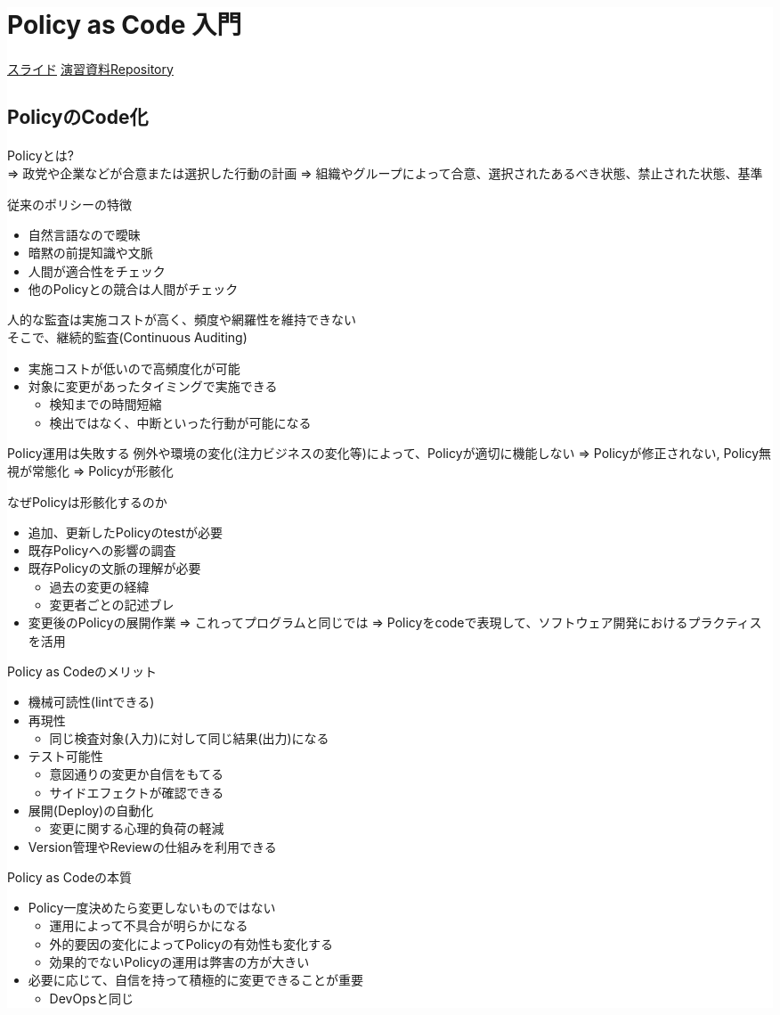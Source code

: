 # Policy as Code 入門

[スライド](https://docs.google.com/presentation/d/1Q9lc2GeI05WJkGkotowTxUkL-zFKc4R9xOqovfkFSGc/edit#slide=id.g237f33b2f58_0_4)
[演習資料Repository](https://github.com/m-mizutani/seccamp-2023-b7)

## PolicyのCode化

Policyとは?  
=> 政党や企業などが合意または選択した行動の計画
=> 組織やグループによって合意、選択されたあるべき状態、禁止された状態、基準

従来のポリシーの特徴  
* 自然言語なので曖昧
* 暗黙の前提知識や文脈
* 人間が適合性をチェック
* 他のPolicyとの競合は人間がチェック

人的な監査は実施コストが高く、頻度や網羅性を維持できない  
そこで、継続的監査(Continuous Auditing)  
* 実施コストが低いので高頻度化が可能
* 対象に変更があったタイミングで実施できる
  * 検知までの時間短縮
  * 検出ではなく、中断といった行動が可能になる

Policy運用は失敗する
例外や環境の変化(注力ビジネスの変化等)によって、Policyが適切に機能しない
=> Policyが修正されない, Policy無視が常態化
=> Policyが形骸化

なぜPolicyは形骸化するのか  
* 追加、更新したPolicyのtestが必要
* 既存Policyへの影響の調査
* 既存Policyの文脈の理解が必要
  * 過去の変更の経緯
  * 変更者ごとの記述ブレ
* 変更後のPolicyの展開作業
=> これってプログラムと同じでは
=> Policyをcodeで表現して、ソフトウェア開発におけるプラクティスを活用

Policy as Codeのメリット  
* 機械可読性(lintできる)
* 再現性
  * 同じ検査対象(入力)に対して同じ結果(出力)になる
* テスト可能性
  * 意図通りの変更か自信をもてる
  * サイドエフェクトが確認できる
* 展開(Deploy)の自動化
  * 変更に関する心理的負荷の軽減
* Version管理やReviewの仕組みを利用できる

Policy as Codeの本質
* Policy一度決めたら変更しないものではない
  * 運用によって不具合が明らかになる
  * 外的要因の変化によってPolicyの有効性も変化する
  * 効果的でないPolicyの運用は弊害の方が大きい
* 必要に応じて、自信を持って積極的に変更できることが重要
  * DevOpsと同じ
